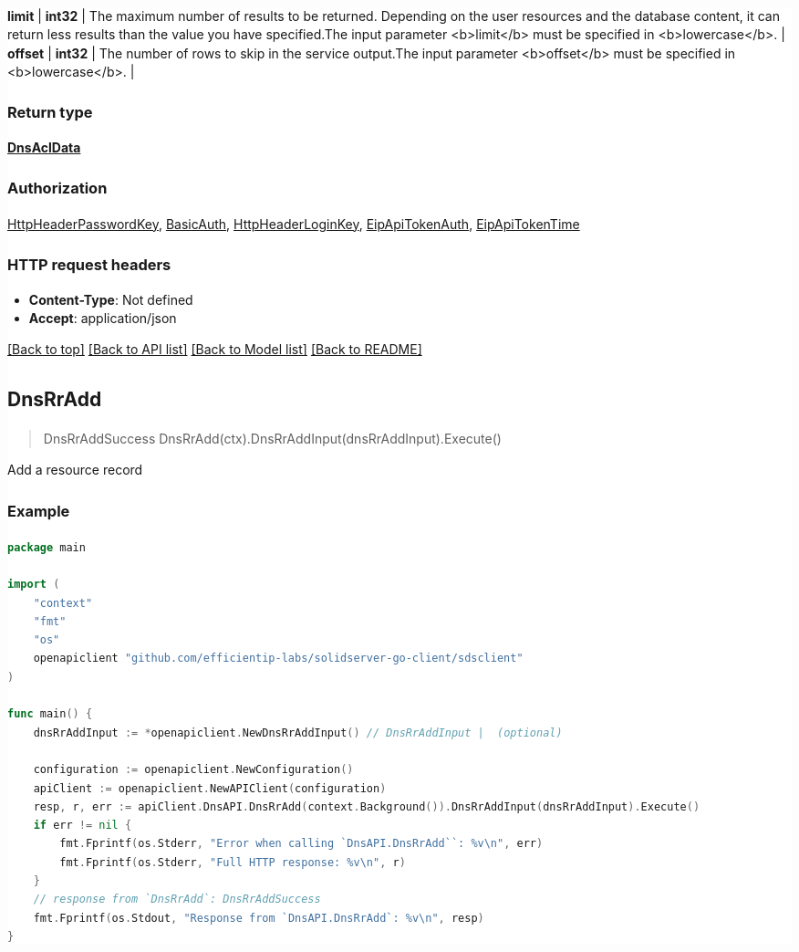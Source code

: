  **limit** | **int32** | The maximum number of results to be returned. Depending on the user resources and the database content, it can return less results than the value you have specified.The input parameter &lt;b&gt;limit&lt;/b&gt; must be specified in &lt;b&gt;lowercase&lt;/b&gt;. | 
 **offset** | **int32** | The number of rows to skip in the service output.The input parameter &lt;b&gt;offset&lt;/b&gt; must be specified in &lt;b&gt;lowercase&lt;/b&gt;. | 

### Return type

[**DnsAclData**](DnsAclData.md)

### Authorization

[HttpHeaderPasswordKey](../README.md#HttpHeaderPasswordKey), [BasicAuth](../README.md#BasicAuth), [HttpHeaderLoginKey](../README.md#HttpHeaderLoginKey), [EipApiTokenAuth](../README.md#EipApiTokenAuth), [EipApiTokenTime](../README.md#EipApiTokenTime)

### HTTP request headers

- **Content-Type**: Not defined
- **Accept**: application/json

[[Back to top]](#) [[Back to API list]](../README.md#documentation-for-api-endpoints)
[[Back to Model list]](../README.md#documentation-for-models)
[[Back to README]](../README.md)


## DnsRrAdd

> DnsRrAddSuccess DnsRrAdd(ctx).DnsRrAddInput(dnsRrAddInput).Execute()

Add a resource record



### Example

```go
package main

import (
	"context"
	"fmt"
	"os"
	openapiclient "github.com/efficientip-labs/solidserver-go-client/sdsclient"
)

func main() {
	dnsRrAddInput := *openapiclient.NewDnsRrAddInput() // DnsRrAddInput |  (optional)

	configuration := openapiclient.NewConfiguration()
	apiClient := openapiclient.NewAPIClient(configuration)
	resp, r, err := apiClient.DnsAPI.DnsRrAdd(context.Background()).DnsRrAddInput(dnsRrAddInput).Execute()
	if err != nil {
		fmt.Fprintf(os.Stderr, "Error when calling `DnsAPI.DnsRrAdd``: %v\n", err)
		fmt.Fprintf(os.Stderr, "Full HTTP response: %v\n", r)
	}
	// response from `DnsRrAdd`: DnsRrAddSuccess
	fmt.Fprintf(os.Stdout, "Response from `DnsAPI.DnsRrAdd`: %v\n", resp)
}
```
